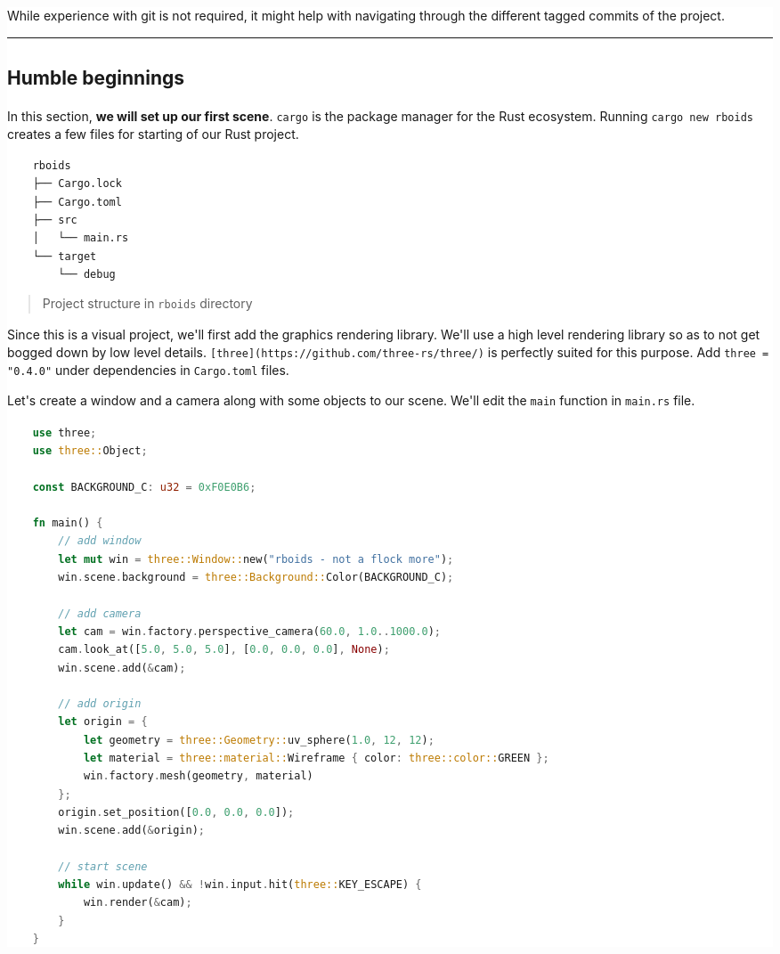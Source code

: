 While experience with git is not required, it might help with navigating through the different tagged commits of the project.

* * *

## Humble beginnings

In this section, **we will set up our first scene**. `cargo` is the package manager for the Rust ecosystem. Running `cargo new rboids` creates a few files for starting of our Rust project.

```bash
    rboids
    ├── Cargo.lock
    ├── Cargo.toml
    ├── src
    │   └── main.rs
    └── target
        └── debug
```

> Project structure in `rboids` directory

Since this is a visual project, we'll first add the graphics rendering library. We'll use a high level rendering library so as to not get bogged down by low level details. `[three](https://github.com/three-rs/three/)` is perfectly suited for this purpose. Add `three = "0.4.0"` under dependencies in `Cargo.toml` files.

Let's create a window and a camera along with some objects to our scene. We'll edit the `main` function in `main.rs` file.

```rust
    use three;
    use three::Object;
    
    const BACKGROUND_C: u32 = 0xF0E0B6;
    
    fn main() {
        // add window
        let mut win = three::Window::new("rboids - not a flock more");
        win.scene.background = three::Background::Color(BACKGROUND_C);
    
        // add camera
        let cam = win.factory.perspective_camera(60.0, 1.0..1000.0);
        cam.look_at([5.0, 5.0, 5.0], [0.0, 0.0, 0.0], None);
        win.scene.add(&cam);
    
        // add origin
        let origin = {
            let geometry = three::Geometry::uv_sphere(1.0, 12, 12);
            let material = three::material::Wireframe { color: three::color::GREEN };
            win.factory.mesh(geometry, material)
        };
        origin.set_position([0.0, 0.0, 0.0]);
        win.scene.add(&origin);
    
        // start scene
        while win.update() && !win.input.hit(three::KEY_ESCAPE) {
            win.render(&cam);
        }
    }
```
